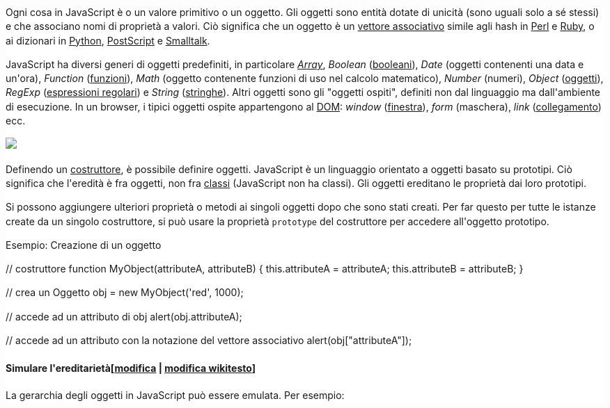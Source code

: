 Ogni cosa in JavaScript è o un valore primitivo o un oggetto. Gli oggetti sono entità dotate di unicità (sono uguali solo a sé stessi) e che associano nomi di proprietà a valori. Ciò significa che un oggetto è un [vettore associativo](/wiki/Array "Array") simile agli hash in [Perl](/wiki/Perl "Perl") e [Ruby](/wiki/Ruby_\(linguaggio_di_programmazione\) "Ruby (linguaggio di programmazione)"), o ai dizionari in [Python](/wiki/Python "Python"), [PostScript](/wiki/PostScript "PostScript") e [Smalltalk](/wiki/Smalltalk "Smalltalk").

JavaScript ha diversi generi di oggetti predefiniti, in particolare _[Array](/wiki/Array "Array")_, _Boolean_ ([booleani](/wiki/Variabile_booleana "Variabile booleana")), _Date_ (oggetti contenenti una data e un'ora), _Function_ ([funzioni](/wiki/Funzione_\(informatica\) "Funzione (informatica)")), _Math_ (oggetto contenente funzioni di uso nel calcolo matematico), _Number_ (numeri), _Object_ ([oggetti](/wiki/Oggetto_\(informatica\) "Oggetto (informatica)")), _RegExp_ ([espressioni regolari](/wiki/Espressione_regolare "Espressione regolare")) e _String_ ([stringhe](/wiki/Stringa_\(informatica\) "Stringa (informatica)")). Altri oggetti sono gli "oggetti ospiti", definiti non dal linguaggio ma dall'ambiente di esecuzione. In un browser, i tipici oggetti ospite appartengono al [DOM](/wiki/Document_Object_Model "Document Object Model"): _window_ ([finestra](/wiki/Finestra_\(informatica\) "Finestra (informatica)")), _form_ (maschera), _link_ ([collegamento](/wiki/Collegamento_ipertestuale "Collegamento ipertestuale")) ecc.

[![](//upload.wikimedia.org/wikipedia/commons/0/0c/JSDOM.gif)](/wiki/File:JSDOM.gif)

Definendo un [costruttore](/wiki/Costruttore_\(informatica\) "Costruttore (informatica)"), è possibile definire oggetti. JavaScript è un linguaggio orientato a oggetti basato su prototipi. Ciò significa che l'eredità è fra oggetti, non fra [classi](/wiki/Classe_\(informatica\) "Classe (informatica)") (JavaScript non ha classi). Gli oggetti ereditano le proprietà dai loro prototipi.

Si possono aggiungere ulteriori proprietà o metodi ai singoli oggetti dopo che sono stati creati. Per far questo per tutte le istanze create da un singolo costruttore, si può usare la proprietà `prototype` del costruttore per accedere all'oggetto prototipo.

Esempio: Creazione di un oggetto

// costruttore
function MyObject(attributeA, attributeB)
{
  this.attributeA \= attributeA;
  this.attributeB \= attributeB;
}
 
// crea un Oggetto
obj \= new MyObject('red', 1000);
 
// accede ad un attributo di obj
alert(obj.attributeA);
 
// accede ad un attributo con la notazione del vettore associativo
alert(obj\["attributeA"\]);

#### Simulare l'ereditarietà\[[modifica](/w/index.php?title=JavaScript&veaction=edit&section=15 "Modifica la sezione Simulare l'ereditarietà") | [modifica wikitesto](/w/index.php?title=JavaScript&action=edit&section=15 "Edit section's source code: Simulare l'ereditarietà")\]

La gerarchia degli oggetti in JavaScript può essere emulata. Per esempio:
